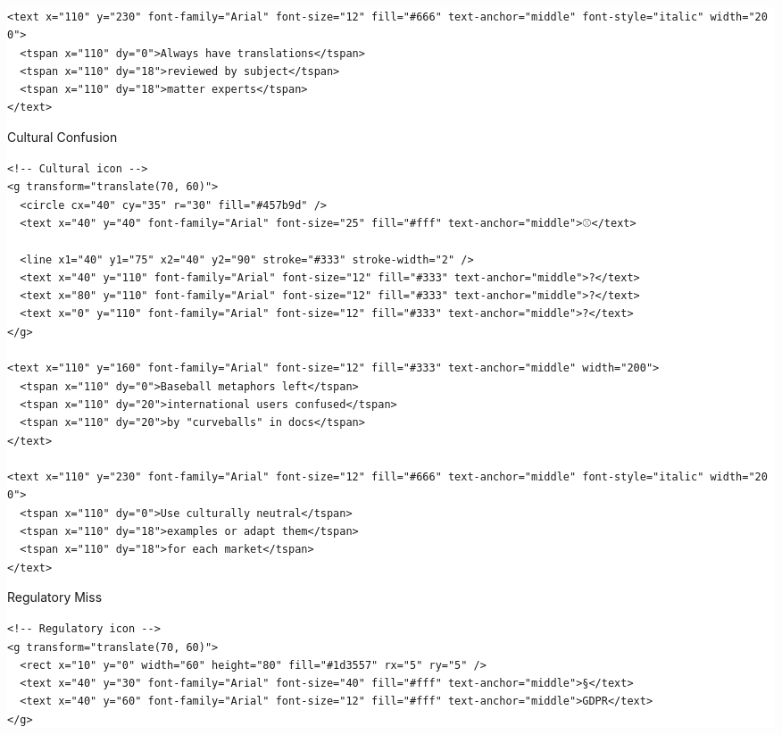     <text x="110" y="230" font-family="Arial" font-size="12" fill="#666" text-anchor="middle" font-style="italic" width="200">
      <tspan x="110" dy="0">Always have translations</tspan>
      <tspan x="110" dy="18">reviewed by subject</tspan>
      <tspan x="110" dy="18">matter experts</tspan>
    </text>
  </g>
  
  <g transform="translate(290, 80)">
    <!-- Example 2 -->
    <rect x="0" y="0" width="220" height="260" rx="10" ry="10" fill="#fff" stroke="#ddd" stroke-width="2" />
    <text x="110" y="30" font-family="Arial" font-size="18" fill="#457b9d" text-anchor="middle" font-weight="bold">Cultural Confusion</text>
    
    <!-- Cultural icon -->
    <g transform="translate(70, 60)">
      <circle cx="40" cy="35" r="30" fill="#457b9d" />
      <text x="40" y="40" font-family="Arial" font-size="25" fill="#fff" text-anchor="middle">⚾</text>
      
      <line x1="40" y1="75" x2="40" y2="90" stroke="#333" stroke-width="2" />
      <text x="40" y="110" font-family="Arial" font-size="12" fill="#333" text-anchor="middle">?</text>
      <text x="80" y="110" font-family="Arial" font-size="12" fill="#333" text-anchor="middle">?</text>
      <text x="0" y="110" font-family="Arial" font-size="12" fill="#333" text-anchor="middle">?</text>
    </g>
    
    <text x="110" y="160" font-family="Arial" font-size="12" fill="#333" text-anchor="middle" width="200">
      <tspan x="110" dy="0">Baseball metaphors left</tspan>
      <tspan x="110" dy="20">international users confused</tspan>
      <tspan x="110" dy="20">by "curveballs" in docs</tspan>
    </text>
    
    <text x="110" y="230" font-family="Arial" font-size="12" fill="#666" text-anchor="middle" font-style="italic" width="200">
      <tspan x="110" dy="0">Use culturally neutral</tspan>
      <tspan x="110" dy="18">examples or adapt them</tspan>
      <tspan x="110" dy="18">for each market</tspan>
    </text>
  </g>
  
  <g transform="translate(530, 80)">
    <!-- Example 3 -->
    <rect x="0" y="0" width="220" height="260" rx="10" ry="10" fill="#fff" stroke="#ddd" stroke-width="2" />
    <text x="110" y="30" font-family="Arial" font-size="18" fill="#1d3557" text-anchor="middle" font-weight="bold">Regulatory Miss</text>
    
    <!-- Regulatory icon -->
    <g transform="translate(70, 60)">
      <rect x="10" y="0" width="60" height="80" fill="#1d3557" rx="5" ry="5" />
      <text x="40" y="30" font-family="Arial" font-size="40" fill="#fff" text-anchor="middle">§</text>
      <text x="40" y="60" font-family="Arial" font-size="12" fill="#fff" text-anchor="middle">GDPR</text>
    </g>
    